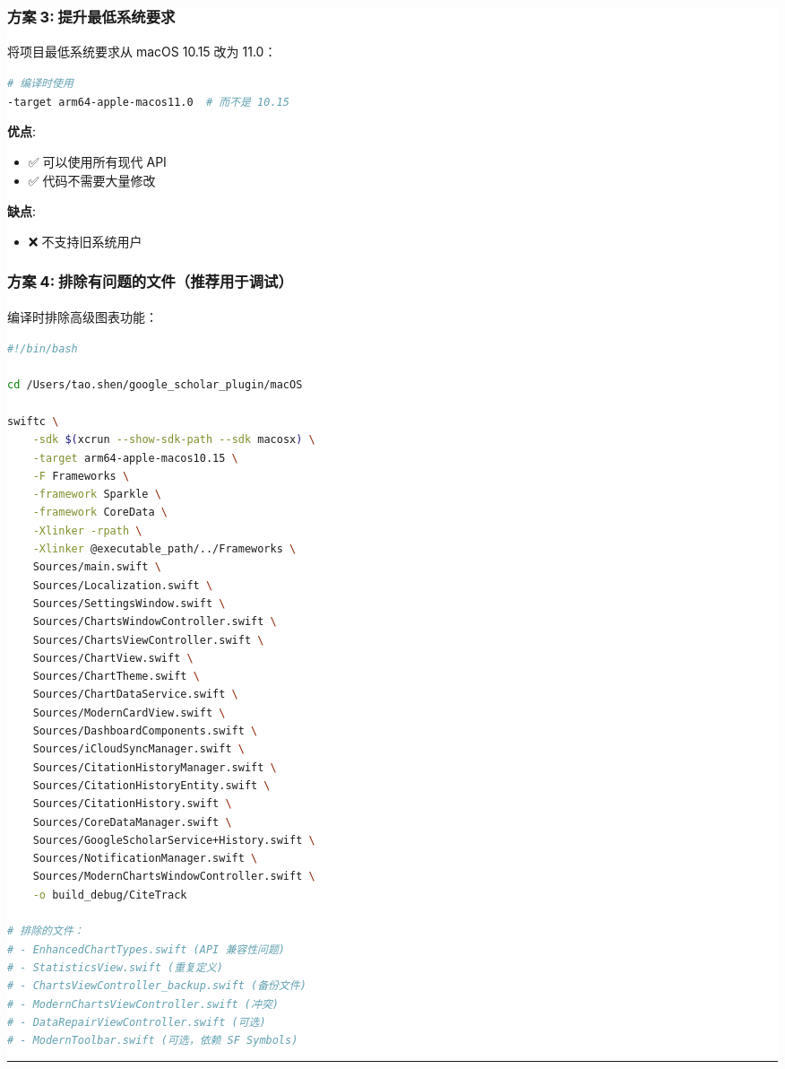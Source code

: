### 方案 3: 提升最低系统要求

将项目最低系统要求从 macOS 10.15 改为 11.0：

```bash
# 编译时使用
-target arm64-apple-macos11.0  # 而不是 10.15
```

**优点**:
- ✅ 可以使用所有现代 API
- ✅ 代码不需要大量修改

**缺点**:
- ❌ 不支持旧系统用户

### 方案 4: 排除有问题的文件（推荐用于调试）

编译时排除高级图表功能：

```bash
#!/bin/bash

cd /Users/tao.shen/google_scholar_plugin/macOS

swiftc \
    -sdk $(xcrun --show-sdk-path --sdk macosx) \
    -target arm64-apple-macos10.15 \
    -F Frameworks \
    -framework Sparkle \
    -framework CoreData \
    -Xlinker -rpath \
    -Xlinker @executable_path/../Frameworks \
    Sources/main.swift \
    Sources/Localization.swift \
    Sources/SettingsWindow.swift \
    Sources/ChartsWindowController.swift \
    Sources/ChartsViewController.swift \
    Sources/ChartView.swift \
    Sources/ChartTheme.swift \
    Sources/ChartDataService.swift \
    Sources/ModernCardView.swift \
    Sources/DashboardComponents.swift \
    Sources/iCloudSyncManager.swift \
    Sources/CitationHistoryManager.swift \
    Sources/CitationHistoryEntity.swift \
    Sources/CitationHistory.swift \
    Sources/CoreDataManager.swift \
    Sources/GoogleScholarService+History.swift \
    Sources/NotificationManager.swift \
    Sources/ModernChartsWindowController.swift \
    -o build_debug/CiteTrack

# 排除的文件：
# - EnhancedChartTypes.swift (API 兼容性问题)
# - StatisticsView.swift (重复定义)
# - ChartsViewController_backup.swift (备份文件)
# - ModernChartsViewController.swift (冲突)
# - DataRepairViewController.swift (可选)
# - ModernToolbar.swift (可选，依赖 SF Symbols)
```

---